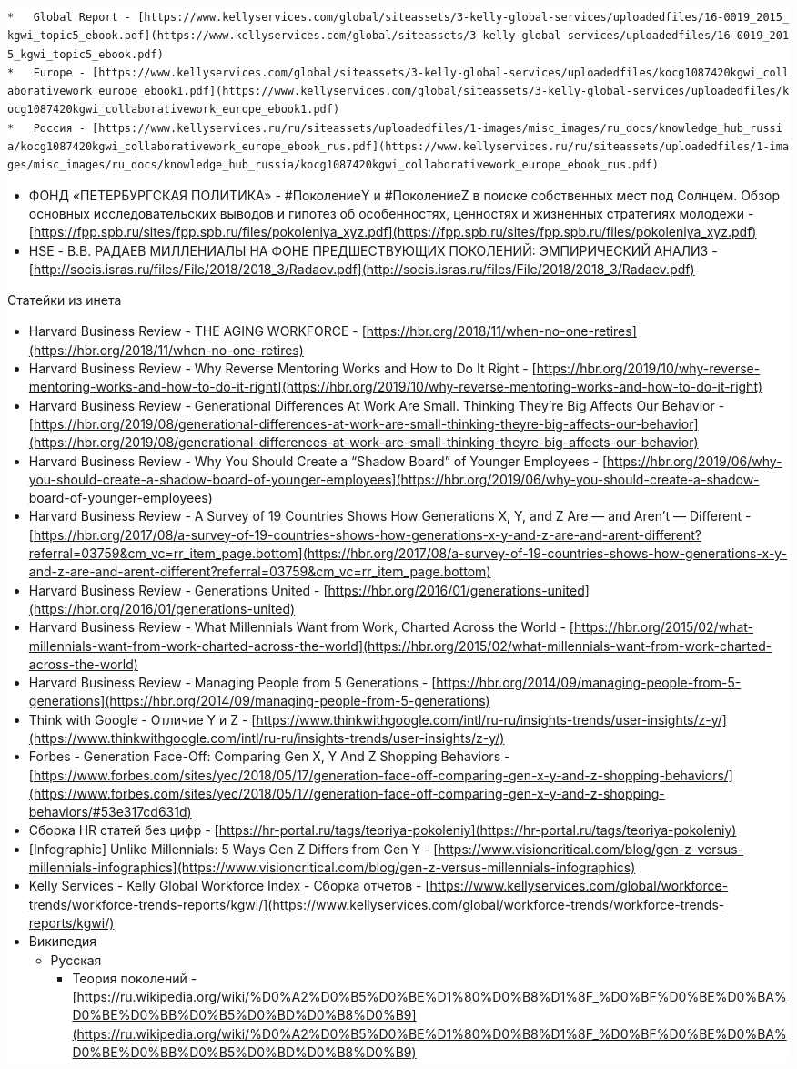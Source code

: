     *   Global Report - [https://www.kellyservices.com/global/siteassets/3-kelly-global-services/uploadedfiles/16-0019_2015_kgwi_topic5_ebook.pdf](https://www.kellyservices.com/global/siteassets/3-kelly-global-services/uploadedfiles/16-0019_2015_kgwi_topic5_ebook.pdf)
    *   Europe - [https://www.kellyservices.com/global/siteassets/3-kelly-global-services/uploadedfiles/kocg1087420kgwi_collaborativework_europe_ebook1.pdf](https://www.kellyservices.com/global/siteassets/3-kelly-global-services/uploadedfiles/kocg1087420kgwi_collaborativework_europe_ebook1.pdf)
    *   Россия - [https://www.kellyservices.ru/ru/siteassets/uploadedfiles/1-images/misc_images/ru_docs/knowledge_hub_russia/kocg1087420kgwi_collaborativework_europe_ebook_rus.pdf](https://www.kellyservices.ru/ru/siteassets/uploadedfiles/1-images/misc_images/ru_docs/knowledge_hub_russia/kocg1087420kgwi_collaborativework_europe_ebook_rus.pdf)
*   ФОНД «ПЕТЕРБУРГСКАЯ ПОЛИТИКА» - #ПоколениеY и #ПоколениеZ в поиске собственных мест под Солнцем. Обзор основных исследовательских выводов и гипотез об особенностях, ценностях и жизненных стратегиях молодежи  - [https://fpp.spb.ru/sites/fpp.spb.ru/files/pokoleniya_xyz.pdf](https://fpp.spb.ru/sites/fpp.spb.ru/files/pokoleniya_xyz.pdf)
*   HSE - В.В. РАДАЕВ МИЛЛЕНИАЛЫ НА ФОНЕ ПРЕДШЕСТВУЮЩИХ ПОКОЛЕНИЙ: ЭМПИРИЧЕСКИЙ АНАЛИЗ - [http://socis.isras.ru/files/File/2018/2018_3/Radaev.pdf](http://socis.isras.ru/files/File/2018/2018_3/Radaev.pdf) 

Статейки из инета



*   Harvard Business Review - THE AGING WORKFORCE - [https://hbr.org/2018/11/when-no-one-retires](https://hbr.org/2018/11/when-no-one-retires) 
*   Harvard Business Review - Why Reverse Mentoring Works and How to Do It Right - [https://hbr.org/2019/10/why-reverse-mentoring-works-and-how-to-do-it-right](https://hbr.org/2019/10/why-reverse-mentoring-works-and-how-to-do-it-right)
*   Harvard Business Review - Generational Differences At Work Are Small. Thinking They’re Big Affects Our Behavior - [https://hbr.org/2019/08/generational-differences-at-work-are-small-thinking-theyre-big-affects-our-behavior](https://hbr.org/2019/08/generational-differences-at-work-are-small-thinking-theyre-big-affects-our-behavior)
*   Harvard Business Review - Why You Should Create a “Shadow Board” of Younger Employees - [https://hbr.org/2019/06/why-you-should-create-a-shadow-board-of-younger-employees](https://hbr.org/2019/06/why-you-should-create-a-shadow-board-of-younger-employees) 
*   Harvard Business Review - A Survey of 19 Countries Shows How Generations X, Y, and Z Are — and Aren’t — Different - [https://hbr.org/2017/08/a-survey-of-19-countries-shows-how-generations-x-y-and-z-are-and-arent-different?referral=03759&cm_vc=rr_item_page.bottom](https://hbr.org/2017/08/a-survey-of-19-countries-shows-how-generations-x-y-and-z-are-and-arent-different?referral=03759&cm_vc=rr_item_page.bottom)
*   Harvard Business Review - Generations United - [https://hbr.org/2016/01/generations-united](https://hbr.org/2016/01/generations-united)
*   Harvard Business Review - What Millennials Want from Work, Charted Across the World - [https://hbr.org/2015/02/what-millennials-want-from-work-charted-across-the-world](https://hbr.org/2015/02/what-millennials-want-from-work-charted-across-the-world)
*   Harvard Business Review - Managing People from 5 Generations - [https://hbr.org/2014/09/managing-people-from-5-generations](https://hbr.org/2014/09/managing-people-from-5-generations) 
*   Think with Google - Отличие Y и Z - [https://www.thinkwithgoogle.com/intl/ru-ru/insights-trends/user-insights/z-y/](https://www.thinkwithgoogle.com/intl/ru-ru/insights-trends/user-insights/z-y/)
*   Forbes - Generation Face-Off: Comparing Gen X, Y And Z Shopping Behaviors - [https://www.forbes.com/sites/yec/2018/05/17/generation-face-off-comparing-gen-x-y-and-z-shopping-behaviors/](https://www.forbes.com/sites/yec/2018/05/17/generation-face-off-comparing-gen-x-y-and-z-shopping-behaviors/#53e317cd631d)
*   Сборка HR статей без цифр - [https://hr-portal.ru/tags/teoriya-pokoleniy](https://hr-portal.ru/tags/teoriya-pokoleniy)
*   [Infographic] Unlike Millennials: 5 Ways Gen Z Differs from Gen Y - [https://www.visioncritical.com/blog/gen-z-versus-millennials-infographics](https://www.visioncritical.com/blog/gen-z-versus-millennials-infographics)
*   Kelly Services - Kelly Global Workforce Index -  Сборка отчетов - [https://www.kellyservices.com/global/workforce-trends/workforce-trends-reports/kgwi/](https://www.kellyservices.com/global/workforce-trends/workforce-trends-reports/kgwi/)
*   Википедия
    *   Русская
        *   Теория поколений - [https://ru.wikipedia.org/wiki/%D0%A2%D0%B5%D0%BE%D1%80%D0%B8%D1%8F_%D0%BF%D0%BE%D0%BA%D0%BE%D0%BB%D0%B5%D0%BD%D0%B8%D0%B9](https://ru.wikipedia.org/wiki/%D0%A2%D0%B5%D0%BE%D1%80%D0%B8%D1%8F_%D0%BF%D0%BE%D0%BA%D0%BE%D0%BB%D0%B5%D0%BD%D0%B8%D0%B9)